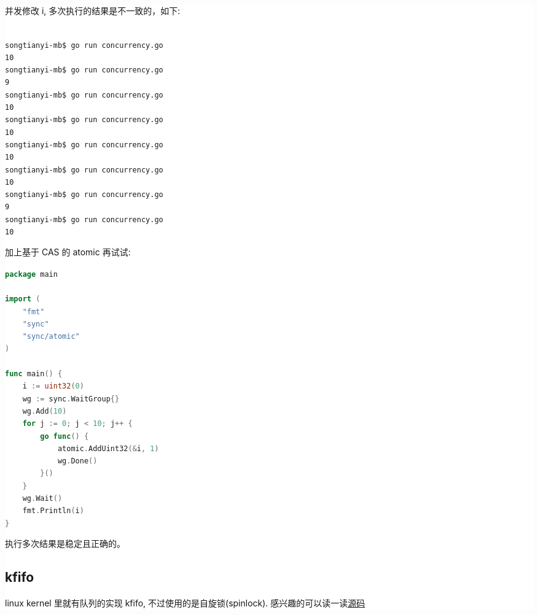 并发修改 i, 多次执行的结果是不一致的，如下:

``` 

songtianyi-mb$ go run concurrency.go
10
songtianyi-mb$ go run concurrency.go
9
songtianyi-mb$ go run concurrency.go
10
songtianyi-mb$ go run concurrency.go
10
songtianyi-mb$ go run concurrency.go
10
songtianyi-mb$ go run concurrency.go
10
songtianyi-mb$ go run concurrency.go
9
songtianyi-mb$ go run concurrency.go
10
```

加上基于 CAS 的 atomic 再试试:

``` go
package main

import (
	"fmt"
	"sync"
	"sync/atomic"
)

func main() {
	i := uint32(0)
	wg := sync.WaitGroup{}
	wg.Add(10)
	for j := 0; j < 10; j++ {
		go func() {
			atomic.AddUint32(&i, 1)
			wg.Done()
		}()
	}
	wg.Wait()
	fmt.Println(i)
}
```

执行多次结果是稳定且正确的。

## kfifo

linux kernel 里就有队列的实现 kfifo, 不过使用的是自旋锁(spinlock). 感兴趣的可以读一读[源码](https://elixir.bootlin.com/linux/v2.6.24.4/source/kernel/kfifo.c#L165)
